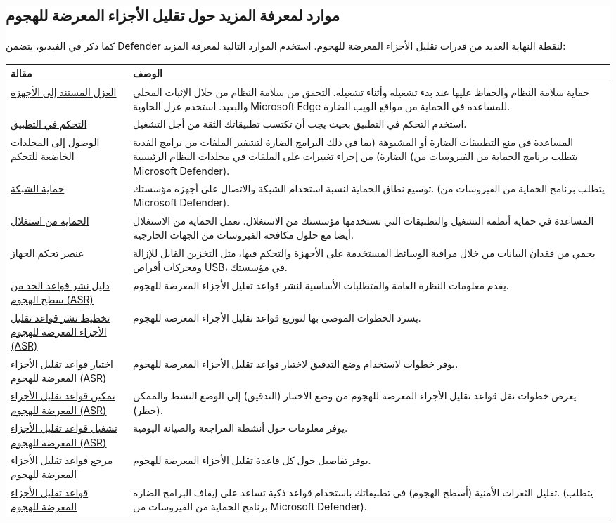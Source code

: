 ## <a name="resources-to-learn-more-about-attack-surface-reduction"></a>موارد لمعرفة المزيد حول تقليل الأجزاء المعرضة للهجوم

كما ذكر في الفيديو، يتضمن Defender لنقطة النهاية العديد من قدرات تقليل الأجزاء المعرضة للهجوم. استخدم الموارد التالية لمعرفة المزيد:

| مقالة | الوصف |
|:---|:---|
| [العزل المستند إلى الأجهزة](/windows/security/threat-protection/microsoft-defender-application-guard/md-app-guard-overview) | حماية سلامة النظام والحفاظ عليها عند بدء تشغيله وأثناء تشغيله. التحقق من سلامة النظام من خلال الإثبات المحلي والبعيد. استخدم عزل الحاوية Microsoft Edge للمساعدة في الحماية من مواقع الويب الضارة. |
| [التحكم في التطبيق](/windows/security/threat-protection/windows-defender-application-control/windows-defender-application-control) | استخدم التحكم في التطبيق بحيث يجب أن تكتسب تطبيقاتك الثقة من أجل التشغيل. |
| [الوصول إلى المجلدات الخاضعة للتحكم](controlled-folders.md) | المساعدة في منع التطبيقات الضارة أو المشبوهة (بما في ذلك البرامج الضارة لتشفير الملفات من برامج الفدية الضارة) من إجراء تغييرات على الملفات في مجلدات النظام الرئيسية (يتطلب برنامج الحماية من الفيروسات من Microsoft Defender). |
| [حماية الشبكة](network-protection.md) | توسيع نطاق الحماية لنسبة استخدام الشبكة والاتصال على أجهزة مؤسستك. (يتطلب برنامج الحماية من الفيروسات من Microsoft Defender). |
| [الحماية من استغلال](exploit-protection.md) | المساعدة في حماية أنظمة التشغيل والتطبيقات التي تستخدمها مؤسستك من الاستغلال. تعمل الحماية من الاستغلال أيضا مع حلول مكافحة الفيروسات من الجهات الخارجية. |
| [عنصر تحكم الجهاز](device-control-report.md) | يحمي من فقدان البيانات من خلال مراقبة الوسائط المستخدمة على الأجهزة والتحكم فيها، مثل التخزين القابل للإزالة ومحركات أقراص USB، في مؤسستك. |
| [دليل نشر قواعد الحد من سطح الهجوم (ASR)](attack-surface-reduction-rules-deployment.md) | يقدم معلومات النظرة العامة والمتطلبات الأساسية لنشر قواعد تقليل الأجزاء المعرضة للهجوم. |
| [تخطيط نشر قواعد تقليل الأجزاء المعرضة للهجوم (ASR)](attack-surface-reduction-rules-deployment-plan.md) | يسرد الخطوات الموصى بها لتوزيع قواعد تقليل الأجزاء المعرضة للهجوم. |
| [اختبار قواعد تقليل الأجزاء المعرضة للهجوم (ASR)](attack-surface-reduction-rules-deployment-test.md) | يوفر خطوات لاستخدام وضع التدقيق لاختبار قواعد تقليل الأجزاء المعرضة للهجوم. |
| [تمكين قواعد تقليل الأجزاء المعرضة للهجوم (ASR)](attack-surface-reduction-rules-deployment-implement.md) | يعرض خطوات نقل قواعد تقليل الأجزاء المعرضة للهجوم من وضع الاختبار (التدقيق) إلى الوضع النشط والممكن (حظر). |
| [تشغيل قواعد تقليل الأجزاء المعرضة للهجوم (ASR)](attack-surface-reduction-rules-deployment-operationalize.md) | يوفر معلومات حول أنشطة المراجعة والصيانة اليومية. |
| [مرجع قواعد تقليل الأجزاء المعرضة للهجوم](attack-surface-reduction-rules-reference.md) | يوفر تفاصيل حول كل قاعدة تقليل الأجزاء المعرضة للهجوم. |
| [قواعد تقليل الأجزاء المعرضة للهجوم](attack-surface-reduction.md) | تقليل الثغرات الأمنية (أسطح الهجوم) في تطبيقاتك باستخدام قواعد ذكية تساعد على إيقاف البرامج الضارة. (يتطلب برنامج الحماية من الفيروسات من Microsoft Defender). |
